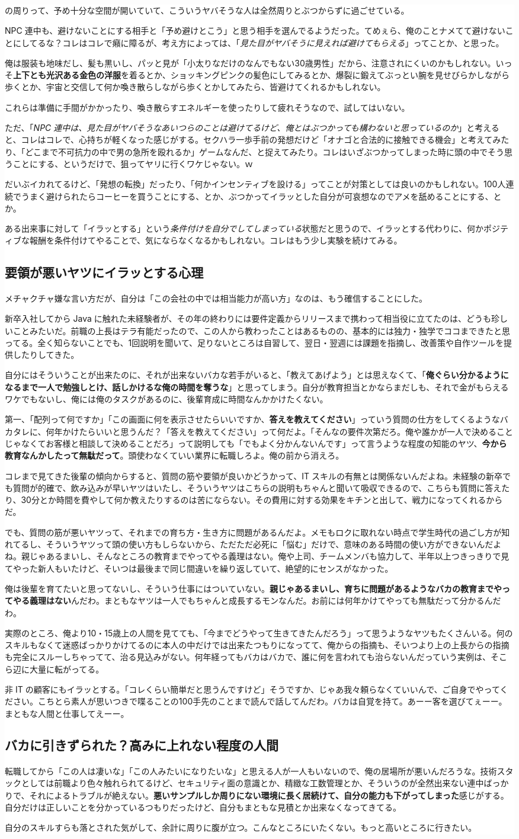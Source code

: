 の周りって、予め十分な空間が開いていて、こういうヤバそうな人は全然周りとぶつからずに過ごせている。

NPC 連中も、避けないことにする相手と「予め避けとこう」と思う相手を選んでるようだった。てめぇら、俺のことナメてて避けないことにしてるな？コレはコレで癪に障るが、考え方によっては、「*見た目がヤバそうに見えれば避けてもらえる*」ってことか、と思った。

俺は服装も地味だし、髪も黒いし、パッと見が「小太りなだけのなんでもない30歳男性」だから、注意されにくいのかもしれない。いっそ**上下とも光沢ある金色の洋服**を着るとか、ショッキングピンクの髪色にしてみるとか、爆裂に鍛えてぶっとい腕を見せびらかしながら歩くとか、宇宙と交信して何か喚き散らしながら歩くとかしてみたら、皆避けてくれるかもしれない。

これらは準備に手間がかかったり、喚き散らすエネルギーを使ったりして疲れそうなので、試してはいない。

ただ、「*NPC 連中は、見た目がヤバそうなあいつらのことは避けてるけど、俺とはぶつかっても構わないと思っているのか*」と考えると、コレはコレで、心持ちが軽くなった感じがする。セクハラ一歩手前の発想だけど「オナゴと合法的に接触できる機会」と考えてみたり、「どこまで不可抗力の中で男の急所を殴れるか」ゲームなんだ、と捉えてみたり。コレはいざぶつかってしまった時に頭の中でそう思うことにする、というだけで、狙ってヤリに行くワケじゃない。ｗ

だいぶイカれてるけど、「発想の転換」だったり、「何かインセンティブを設ける」ってことが対策としては良いのかもしれない。100人連続でうまく避けられたらコーヒーを買うことにする、とか、ぶつかってイラッとした自分が可哀想なのでアメを舐めることにする、とか。

ある出来事に対して「イラッとする」という*条件付けを自分でしてしまっている*状態だと思うので、イラッとする代わりに、何かポジティブな報酬を条件付けてやることで、気にならなくなるかもしれない。コレはもう少し実験を続けてみる。

## 要領が悪いヤツにイラッとする心理

メチャクチャ嫌な言い方だが、自分は「この会社の中では相当能力が高い方」なのは、もう確信することにした。

新卒入社してから Java に触れた未経験者が、その年の終わりには要件定義からリリースまで携わって相当役に立てたのは、どうも珍しいことみたいだ。前職の上長はテラ有能だったので、この人から教わったことはあるものの、基本的には独力・独学でココまできたと思ってる。全く知らないことでも、1回説明を聞いて、足りないところは自習して、翌日・翌週には課題を指摘し、改善策や自作ツールを提供したりしてきた。

自分にはそういうことが出来たのに、それが出来ないバカな若手がいると、「教えてあげよう」とは思えなくて、「**俺ぐらい分かるようになるまで一人で勉強しとけ、話しかけるな俺の時間を奪うな**」と思ってしまう。自分が教育担当とかならまだしも、それで金がもらえるワケでもないし、俺には俺のタスクがあるのに、後輩育成に時間なんかかけたくない。

第一、「配列って何ですか」「この画面に何を表示させたらいいですか、**答えを教えてください**」っていう質問の仕方をしてくるようなバカタレに、何年かけたらいいと思うんだ？「答えを教えてください」って何だよ。「そんなの要件次第だろ。俺や誰かが一人で決めることじゃなくてお客様と相談して決めることだろ」って説明しても「でもよく分かんないんです」って言うような程度の知能のヤツ、**今から教育なんかしたって無駄だって**。頭使わなくていい業界に転職しろよ。俺の前から消えろ。

コレまで見てきた後輩の傾向からすると、質問の筋や要領が良いかどうかって、IT スキルの有無とは関係ないんだよね。未経験の新卒でも質問が的確で、飲み込みが早いヤツはいたし、そういうヤツはこちらの説明もちゃんと聞いて吸収できるので、こちらも質問に答えたり、30分とか時間を費やして何か教えたりするのは苦にならない。その費用に対する効果をキチンと出して、戦力になってくれるからだ。

でも、質問の筋が悪いヤツって、それまでの育ち方・生き方に問題があるんだよ。メモもロクに取れない時点で学生時代の過ごし方が知れてるし、そういうヤツって頭の使い方もしらないから、ただただ必死に「悩む」だけで、意味のある時間の使い方ができないんだよね。親じゃあるまいし、そんなところの教育までやってやる義理はない。俺や上司、チームメンバも協力して、半年以上つきっきりで見てやった新人もいたけど、そいつは最後まで同じ間違いを繰り返していて、絶望的にセンスがなかった。

俺は後輩を育てたいと思ってないし、そういう仕事にはついていない。**親じゃあるまいし、育ちに問題があるようなバカの教育までやってやる義理はない**んだわ。まともなヤツは一人でもちゃんと成長するモンなんだ。お前には何年かけてやっても無駄だって分かるんだわ。

実際のところ、俺より10・15歳上の人間を見てても、「今までどうやって生きてきたんだろう」って思うようなヤツもたくさんいる。何のスキルもなくて迷惑ばっかりかけてるのに本人の中だけでは出来たつもりになってて、俺からの指摘も、そいつより上の上長からの指摘も完全にスルーしちゃってて、治る見込みがない。何年経ってもバカはバカで、誰に何を言われても治らないんだっていう実例は、そこら辺に大量に転がってる。

非 IT の顧客にもイラッとする。「コレくらい簡単だと思うんですけど」そうですか、じゃあ我々頼らなくていいんで、ご自身でやってください。こちとら素人が思いつきで喋ることの100手先のことまで読んで話してんだわ。バカは自覚を持て。あーー客を選びてぇーー。まともな人間と仕事してえーー。

## バカに引きずられた？高みに上れない程度の人間

転職してから「この人は凄いな」「この人みたいになりたいな」と思える人が一人もいないので、俺の居場所が悪いんだろうな。技術スタックとしては前職より色々触れられてるけど、セキュリティ面の意識とか、精緻な工数管理とか、そういうのが全然出来ない連中ばっかりで、それによるトラブルが絶えない。**悪いサンプルしか周りにない環境に長く居続けて、自分の能力も下がってしまった**感じがする。自分だけは正しいことを分かっているつもりだったけど、自分もまともな見積とか出来なくなってきてる。

自分のスキルすらも落とされた気がして、余計に周りに腹が立つ。こんなところにいたくない。もっと高いところに行きたい。
